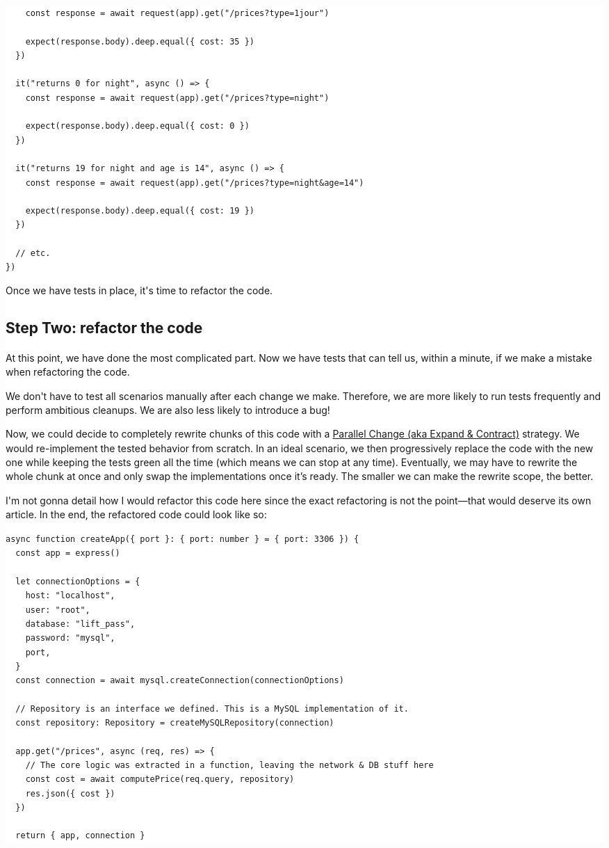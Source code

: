 ```tsx
    const response = await request(app).get("/prices?type=1jour")

    expect(response.body).deep.equal({ cost: 35 })
  })

  it("returns 0 for night", async () => {
    const response = await request(app).get("/prices?type=night")

    expect(response.body).deep.equal({ cost: 0 })
  })

  it("returns 19 for night and age is 14", async () => {
    const response = await request(app).get("/prices?type=night&age=14")

    expect(response.body).deep.equal({ cost: 19 })
  })

  // etc.
})
```

Once we have tests in place, it's time to refactor the code.

## Step Two: refactor the code

At this point, we have done the most complicated part. Now we have tests that can tell us, within a minute, if we make a mistake when refactoring the code.

We don't have to test all scenarios manually after each change we make. Therefore, we are more likely to run tests frequently and perform ambitious cleanups. We are also less likely to introduce a bug!

Now, we could decide to completely rewrite chunks of this code with a [Parallel Change (aka Expand & Contract)](https://martinfowler.com/bliki/ParallelChange.html) strategy. We would re-implement the tested behavior from scratch. In an ideal scenario, we then progressively replace the code with the new one while keeping the tests green all the time (which means we can stop at any time). Eventually, we may have to rewrite the whole chunk at once and only swap the implementations once it’s ready. The smaller we can make the rewrite scope, the better.

I'm not gonna detail how I would refactor this code here since the exact refactoring is not the point—that would deserve its own article. In the end, the refactored code could look like so:

```tsx
async function createApp({ port }: { port: number } = { port: 3306 }) {
  const app = express()

  let connectionOptions = {
    host: "localhost",
    user: "root",
    database: "lift_pass",
    password: "mysql",
    port,
  }
  const connection = await mysql.createConnection(connectionOptions)

  // Repository is an interface we defined. This is a MySQL implementation of it.
  const repository: Repository = createMySQLRepository(connection)

  app.get("/prices", async (req, res) => {
    // The core logic was extracted in a function, leaving the network & DB stuff here
    const cost = await computePrice(req.query, repository)
    res.json({ cost })
  })

  return { app, connection }
```